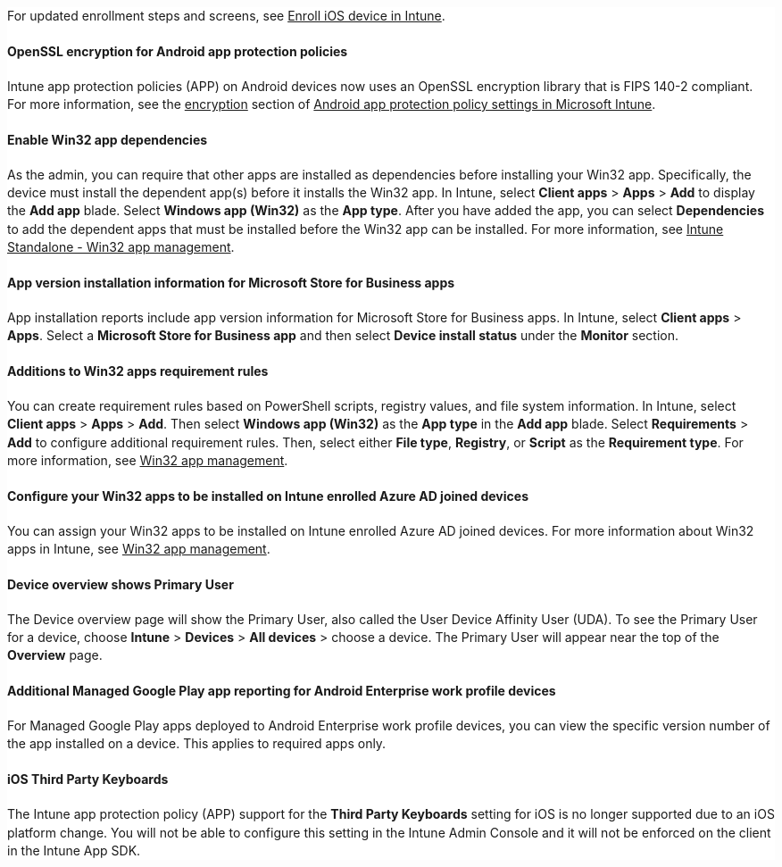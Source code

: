 For updated enrollment steps and screens, see [Enroll iOS device in Intune](https://docs.microsoft.com/intune-user-help/enroll-your-device-in-intune-ios).

#### OpenSSL encryption for Android app protection policies
Intune app protection policies (APP) on Android devices now uses an OpenSSL encryption library that is FIPS 140-2 compliant. For more information, see the [encryption](../intune/apps/app-protection-policy-settings-android.md#encryption) section of [Android app protection policy settings in Microsoft Intune](../intune/apps/app-protection-policy-settings-android.md).

#### Enable Win32 app dependencies
As the admin, you can require that other apps are installed as dependencies before installing your Win32 app. Specifically, the device must install the dependent app(s) before it installs the Win32 app. In Intune, select **Client apps** > **Apps** > **Add** to display the **Add app** blade. Select **Windows app (Win32)** as the **App type**. After you have added the app, you can select **Dependencies** to add the dependent apps that must be installed before the Win32 app can be installed. For more information, see [Intune Standalone - Win32 app management](./../intune/apps/app-management.md). 

#### App version installation information for Microsoft Store for Business apps
App installation reports include app version information for Microsoft Store for Business apps. In Intune, select **Client apps** > **Apps**. Select a **Microsoft Store for Business app** and then select **Device install status** under the **Monitor** section.

#### Additions to Win32 apps requirement rules
You can create requirement rules based on PowerShell scripts, registry values, and file system information. In Intune, select **Client apps** > **Apps** > **Add**. Then select **Windows app (Win32)** as the **App type** in the **Add app** blade.  Select **Requirements** > **Add** to configure additional requirement rules. Then, select either **File type**, **Registry**, or **Script** as the **Requirement type**. For more information, see [Win32 app management](./../intune/apps/app-management.md).

#### Configure your Win32 apps to be installed on Intune enrolled Azure AD joined devices
You can assign your Win32 apps to be installed on Intune enrolled Azure AD joined devices. For more information about Win32 apps in Intune, see [Win32 app management](./../intune/apps/app-management.md).

#### Device overview shows Primary User
The Device overview page will show the Primary User, also called the User Device Affinity User (UDA). To see the Primary User for a device, choose **Intune** > **Devices** > **All devices** > choose a device. The Primary User will appear near the top of the **Overview** page.

#### Additional Managed Google Play app reporting for Android Enterprise work profile devices
For Managed Google Play apps deployed to Android Enterprise work profile devices, you can view the specific version number of the app installed on a device. This applies to required apps only.  

#### iOS Third Party Keyboards
The Intune app protection policy (APP) support for the **Third Party Keyboards** setting for iOS is no longer supported due to an iOS platform change. You will not be able to configure this setting in the Intune Admin Console and it will not be enforced on the client in the Intune App SDK.
